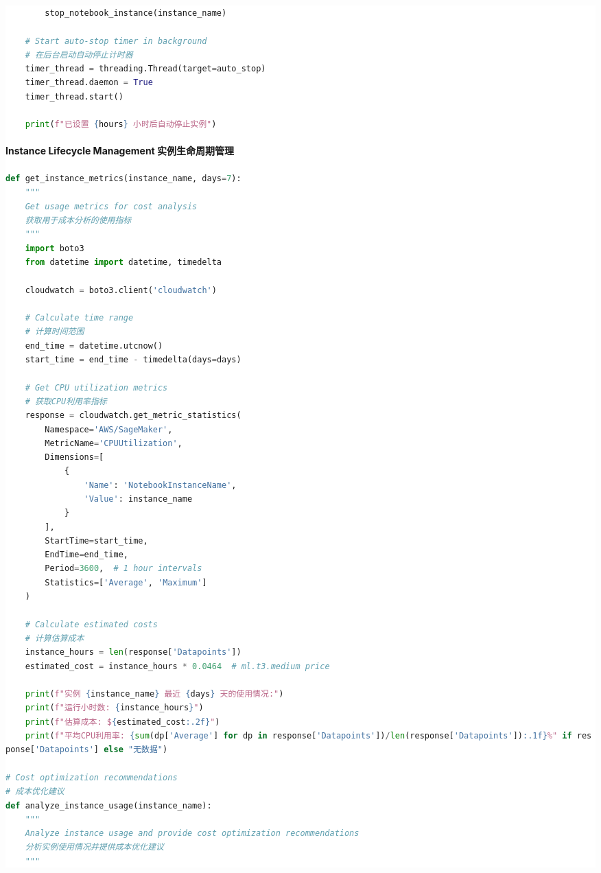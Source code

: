 ```python
        stop_notebook_instance(instance_name)
    
    # Start auto-stop timer in background
    # 在后台启动自动停止计时器
    timer_thread = threading.Thread(target=auto_stop)
    timer_thread.daemon = True
    timer_thread.start()
    
    print(f"已设置 {hours} 小时后自动停止实例")
```

#### Instance Lifecycle Management 实例生命周期管理

```python
def get_instance_metrics(instance_name, days=7):
    """
    Get usage metrics for cost analysis
    获取用于成本分析的使用指标
    """
    import boto3
    from datetime import datetime, timedelta
    
    cloudwatch = boto3.client('cloudwatch')
    
    # Calculate time range
    # 计算时间范围
    end_time = datetime.utcnow()
    start_time = end_time - timedelta(days=days)
    
    # Get CPU utilization metrics
    # 获取CPU利用率指标
    response = cloudwatch.get_metric_statistics(
        Namespace='AWS/SageMaker',
        MetricName='CPUUtilization',
        Dimensions=[
            {
                'Name': 'NotebookInstanceName',
                'Value': instance_name
            }
        ],
        StartTime=start_time,
        EndTime=end_time,
        Period=3600,  # 1 hour intervals
        Statistics=['Average', 'Maximum']
    )
    
    # Calculate estimated costs
    # 计算估算成本
    instance_hours = len(response['Datapoints'])
    estimated_cost = instance_hours * 0.0464  # ml.t3.medium price
    
    print(f"实例 {instance_name} 最近 {days} 天的使用情况:")
    print(f"运行小时数: {instance_hours}")
    print(f"估算成本: ${estimated_cost:.2f}")
    print(f"平均CPU利用率: {sum(dp['Average'] for dp in response['Datapoints'])/len(response['Datapoints']):.1f}%" if response['Datapoints'] else "无数据")

# Cost optimization recommendations
# 成本优化建议
def analyze_instance_usage(instance_name):
    """
    Analyze instance usage and provide cost optimization recommendations
    分析实例使用情况并提供成本优化建议
    """
```
